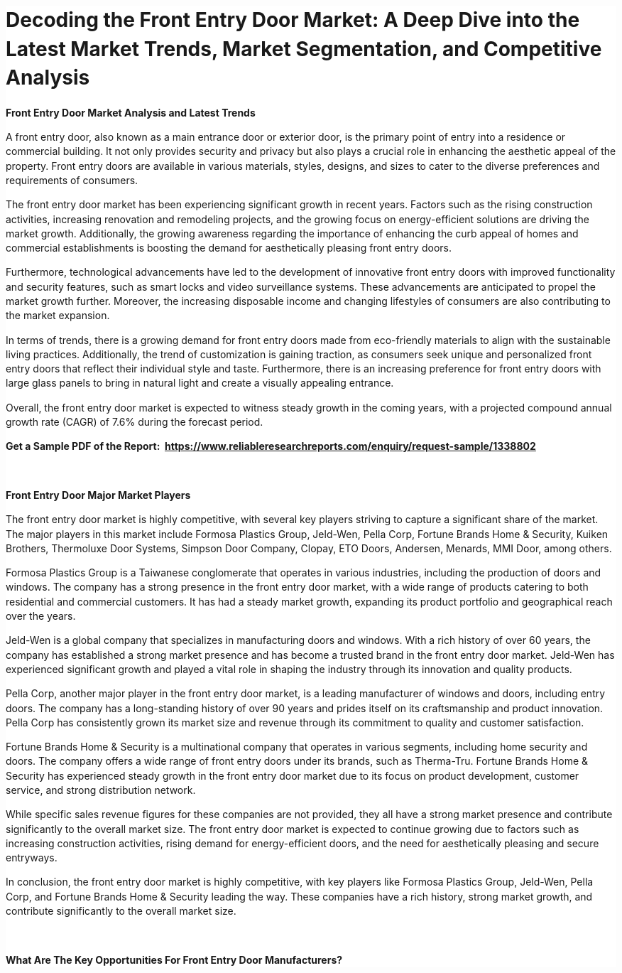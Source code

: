 <p><h1>Decoding the Front Entry Door Market: A Deep Dive into the Latest Market Trends, Market Segmentation, and Competitive Analysis</h1></p><p><strong>Front Entry Door Market Analysis and Latest Trends</strong></p>
<p><p>A front entry door, also known as a main entrance door or exterior door, is the primary point of entry into a residence or commercial building. It not only provides security and privacy but also plays a crucial role in enhancing the aesthetic appeal of the property. Front entry doors are available in various materials, styles, designs, and sizes to cater to the diverse preferences and requirements of consumers.</p><p>The front entry door market has been experiencing significant growth in recent years. Factors such as the rising construction activities, increasing renovation and remodeling projects, and the growing focus on energy-efficient solutions are driving the market growth. Additionally, the growing awareness regarding the importance of enhancing the curb appeal of homes and commercial establishments is boosting the demand for aesthetically pleasing front entry doors.</p><p>Furthermore, technological advancements have led to the development of innovative front entry doors with improved functionality and security features, such as smart locks and video surveillance systems. These advancements are anticipated to propel the market growth further. Moreover, the increasing disposable income and changing lifestyles of consumers are also contributing to the market expansion.</p><p>In terms of trends, there is a growing demand for front entry doors made from eco-friendly materials to align with the sustainable living practices. Additionally, the trend of customization is gaining traction, as consumers seek unique and personalized front entry doors that reflect their individual style and taste. Furthermore, there is an increasing preference for front entry doors with large glass panels to bring in natural light and create a visually appealing entrance.</p><p>Overall, the front entry door market is expected to witness steady growth in the coming years, with a projected compound annual growth rate (CAGR) of 7.6% during the forecast period.</p></p>
<p><strong>Get a Sample PDF of the Report:&nbsp; <a href="https://www.reliableresearchreports.com/enquiry/request-sample/1338802">https://www.reliableresearchreports.com/enquiry/request-sample/1338802</a></strong></p>
<p>&nbsp;</p>
<p><strong>Front Entry Door Major Market Players</strong></p>
<p><p>The front entry door market is highly competitive, with several key players striving to capture a significant share of the market. The major players in this market include Formosa Plastics Group, Jeld-Wen, Pella Corp, Fortune Brands Home & Security, Kuiken Brothers, Thermoluxe Door Systems, Simpson Door Company, Clopay, ETO Doors, Andersen, Menards, MMI Door, among others.</p><p>Formosa Plastics Group is a Taiwanese conglomerate that operates in various industries, including the production of doors and windows. The company has a strong presence in the front entry door market, with a wide range of products catering to both residential and commercial customers. It has had a steady market growth, expanding its product portfolio and geographical reach over the years.</p><p>Jeld-Wen is a global company that specializes in manufacturing doors and windows. With a rich history of over 60 years, the company has established a strong market presence and has become a trusted brand in the front entry door market. Jeld-Wen has experienced significant growth and played a vital role in shaping the industry through its innovation and quality products.</p><p>Pella Corp, another major player in the front entry door market, is a leading manufacturer of windows and doors, including entry doors. The company has a long-standing history of over 90 years and prides itself on its craftsmanship and product innovation. Pella Corp has consistently grown its market size and revenue through its commitment to quality and customer satisfaction.</p><p>Fortune Brands Home & Security is a multinational company that operates in various segments, including home security and doors. The company offers a wide range of front entry doors under its brands, such as Therma-Tru. Fortune Brands Home & Security has experienced steady growth in the front entry door market due to its focus on product development, customer service, and strong distribution network.</p><p>While specific sales revenue figures for these companies are not provided, they all have a strong market presence and contribute significantly to the overall market size. The front entry door market is expected to continue growing due to factors such as increasing construction activities, rising demand for energy-efficient doors, and the need for aesthetically pleasing and secure entryways.</p><p>In conclusion, the front entry door market is highly competitive, with key players like Formosa Plastics Group, Jeld-Wen, Pella Corp, and Fortune Brands Home & Security leading the way. These companies have a rich history, strong market growth, and contribute significantly to the overall market size.</p></p>
<p>&nbsp;</p>
<p><strong>What Are The Key Opportunities For Front Entry Door Manufacturers?</strong></p>